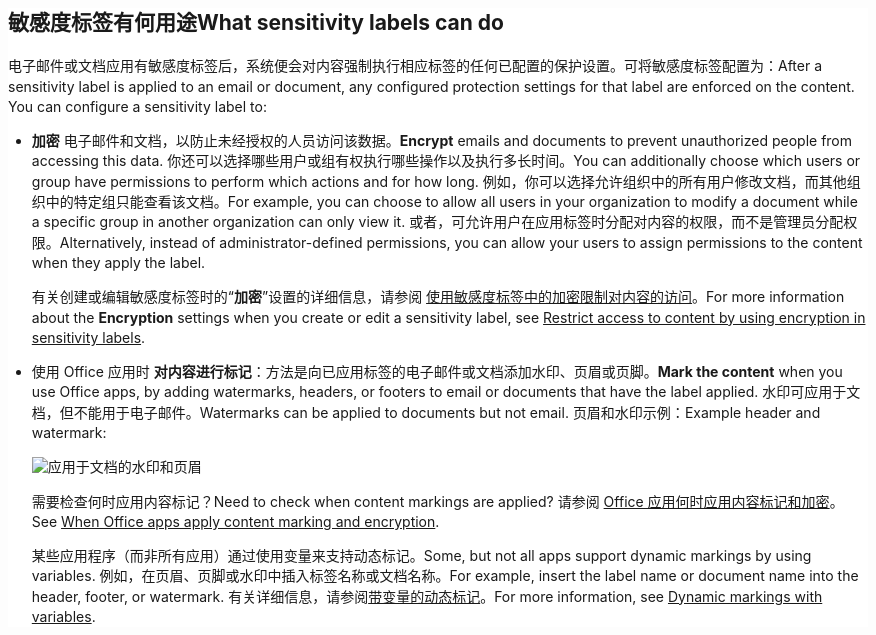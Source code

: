 ## <a name="what-sensitivity-labels-can-do"></a><span data-ttu-id="3f72a-156">敏感度标签有何用途</span><span class="sxs-lookup"><span data-stu-id="3f72a-156">What sensitivity labels can do</span></span>

<span data-ttu-id="3f72a-p115">电子邮件或文档应用有敏感度标签后，系统便会对内容强制执行相应标签的任何已配置的保护设置。可将敏感度标签配置为：</span><span class="sxs-lookup"><span data-stu-id="3f72a-p115">After a sensitivity label is applied to an email or document, any configured protection settings for that label are enforced on the content. You can configure a sensitivity label to:</span></span>

- <span data-ttu-id="3f72a-159">**加密** 电子邮件和文档，以防止未经授权的人员访问该数据。</span><span class="sxs-lookup"><span data-stu-id="3f72a-159">**Encrypt** emails and documents to prevent unauthorized people from accessing this data.</span></span> <span data-ttu-id="3f72a-160">你还可以选择哪些用户或组有权执行哪些操作以及执行多长时间。</span><span class="sxs-lookup"><span data-stu-id="3f72a-160">You can additionally choose which users or group have permissions to perform which actions and for how long.</span></span> <span data-ttu-id="3f72a-161">例如，你可以选择允许组织中的所有用户修改文档，而其他组织中的特定组只能查看该文档。</span><span class="sxs-lookup"><span data-stu-id="3f72a-161">For example, you can choose to allow all users in your organization to modify a document while a specific group in another organization can only view it.</span></span> <span data-ttu-id="3f72a-162">或者，可允许用户在应用标签时分配对内容的权限，而不是管理员分配权限。</span><span class="sxs-lookup"><span data-stu-id="3f72a-162">Alternatively, instead of administrator-defined permissions, you can allow your users to assign permissions to the content when they apply the label.</span></span> 
    
    <span data-ttu-id="3f72a-163">有关创建或编辑敏感度标签时的“**加密**”设置的详细信息，请参阅 [使用敏感度标签中的加密限制对内容的访问](encryption-sensitivity-labels.md)。</span><span class="sxs-lookup"><span data-stu-id="3f72a-163">For more information about the **Encryption** settings when you create or edit a sensitivity label, see [Restrict access to content by using encryption in sensitivity labels](encryption-sensitivity-labels.md).</span></span>

- <span data-ttu-id="3f72a-164">使用 Office 应用时 **对内容进行标记**：方法是向已应用标签的电子邮件或文档添加水印、页眉或页脚。</span><span class="sxs-lookup"><span data-stu-id="3f72a-164">**Mark the content** when you use Office apps, by adding watermarks, headers, or footers to email or documents that have the label applied.</span></span> <span data-ttu-id="3f72a-165">水印可应用于文档，但不能用于电子邮件。</span><span class="sxs-lookup"><span data-stu-id="3f72a-165">Watermarks can be applied to documents but not email.</span></span> <span data-ttu-id="3f72a-166">页眉和水印示例：</span><span class="sxs-lookup"><span data-stu-id="3f72a-166">Example header and watermark:</span></span>
    
    ![应用于文档的水印和页眉](../media/Sensitivity-label-watermark-header.png)
    
    <span data-ttu-id="3f72a-168">需要检查何时应用内容标记？</span><span class="sxs-lookup"><span data-stu-id="3f72a-168">Need to check when content markings are applied?</span></span> <span data-ttu-id="3f72a-169">请参阅 [Office 应用何时应用内容标记和加密](sensitivity-labels-office-apps.md#when-office-apps-apply-content-marking-and-encryption)。</span><span class="sxs-lookup"><span data-stu-id="3f72a-169">See [When Office apps apply content marking and encryption](sensitivity-labels-office-apps.md#when-office-apps-apply-content-marking-and-encryption).</span></span>
    
    <span data-ttu-id="3f72a-170">某些应用程序（而非所有应用）通过使用变量来支持动态标记。</span><span class="sxs-lookup"><span data-stu-id="3f72a-170">Some, but not all apps support dynamic markings by using variables.</span></span> <span data-ttu-id="3f72a-171">例如，在页眉、页脚或水印中插入标签名称或文档名称。</span><span class="sxs-lookup"><span data-stu-id="3f72a-171">For example, insert the label name or document name into the header, footer, or watermark.</span></span> <span data-ttu-id="3f72a-172">有关详细信息，请参阅[带变量的动态标记](sensitivity-labels-office-apps.md#dynamic-markings-with-variables)。</span><span class="sxs-lookup"><span data-stu-id="3f72a-172">For more information, see [Dynamic markings with variables](sensitivity-labels-office-apps.md#dynamic-markings-with-variables).</span></span>
    